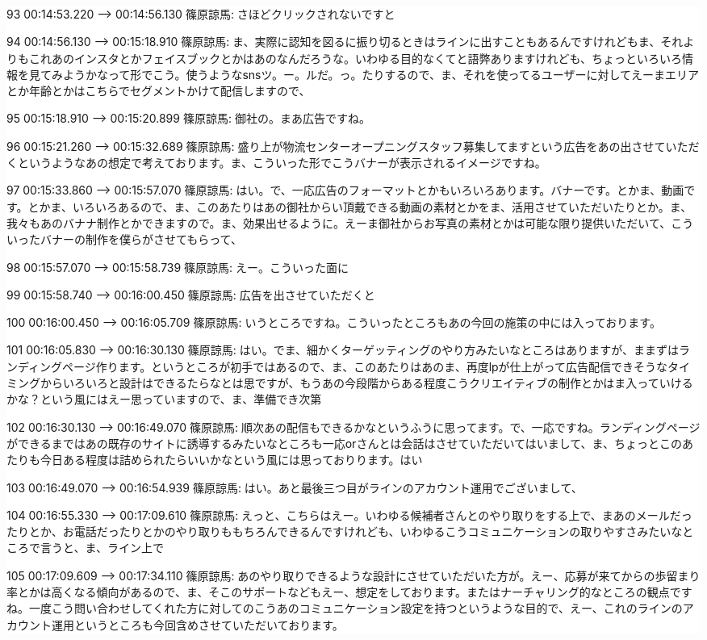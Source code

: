 93
00:14:53.220 --> 00:14:56.130
篠原諒馬: さほどクリックされないですと

94
00:14:56.130 --> 00:15:18.910
篠原諒馬: ま、実際に認知を図るに振り切るときはラインに出すこともあるんですけれどもま、それよりもこれあのインスタとかフェイスブックとかはあのなんだろうな。いわゆる目的なくてと語弊ありますけれども、ちょっといろいろ情報を見てみようかなって形でこう。使うようなsnsツ。ー。ルだ。っ。たりするので、ま、それを使ってるユーザーに対してえーまエリアとか年齢とかはこちらでセグメントかけて配信しますので、

95
00:15:18.910 --> 00:15:20.899
篠原諒馬: 御社の。まあ広告ですね。

96
00:15:21.260 --> 00:15:32.689
篠原諒馬: 盛り上が物流センターオープニングスタッフ募集してますという広告をあの出させていただくというようなあの想定で考えております。ま、こういった形でこうバナーが表示されるイメージですね。

97
00:15:33.860 --> 00:15:57.070
篠原諒馬: はい。で、一応広告のフォーマットとかもいろいろあります。バナーです。とかま、動画です。とかま、いろいろあるので、ま、このあたりはあの御社からい頂戴できる動画の素材とかをま、活用させていただいたりとか。ま、我々もあのバナナ制作とかできますので。ま、効果出せるように。えーま御社からお写真の素材とかは可能な限り提供いただいて、こういったバナーの制作を僕らがさせてもらって、

98
00:15:57.070 --> 00:15:58.739
篠原諒馬: えー。こういった面に

99
00:15:58.740 --> 00:16:00.450
篠原諒馬: 広告を出させていただくと

100
00:16:00.450 --> 00:16:05.709
篠原諒馬: いうところですね。こういったところもあの今回の施策の中には入っております。

101
00:16:05.830 --> 00:16:30.130
篠原諒馬: はい。でま、細かくターゲッティングのやり方みたいなところはありますが、ままずはランディングページ作ります。というところが初手ではあるので、ま、このあたりはあのま、再度lpが仕上がって広告配信できそうなタイミングからいろいろと設計はできるたらなとは思ですが、もうあの今段階からある程度こうクリエイティブの制作とかはま入っていけるかな？という風にはえー思っていますので、ま、準備でき次第

102
00:16:30.130 --> 00:16:49.070
篠原諒馬: 順次あの配信もできるかなというふうに思ってます。で、一応ですね。ランディングページができるまではあの既存のサイトに誘導するみたいなところも一応orさんとは会話はさせていただいてはいまして、ま、ちょっとこのあたりも今日ある程度は詰められたらいいかなという風には思っておりります。はい

103
00:16:49.070 --> 00:16:54.939
篠原諒馬: はい。あと最後三つ目がラインのアカウント運用でございまして、

104
00:16:55.330 --> 00:17:09.610
篠原諒馬: えっと、こちらはえー。いわゆる候補者さんとのやり取りをする上で、まあのメールだったりとか、お電話だったりとかのやり取りももちろんできるんですけれども、いわゆるこうコミュニケーションの取りやすさみたいなところで言うと、ま、ライン上で

105
00:17:09.609 --> 00:17:34.110
篠原諒馬: あのやり取りできるような設計にさせていただいた方が。えー、応募が来てからの歩留まり率とかは高くなる傾向があるので、ま、そこのサポートなどもえー、想定をしております。またはナーチャリング的なところの観点ですね。一度こう問い合わせしてくれた方に対してのこうあのコミュニケーション設定を持つというような目的で、えー、これのラインのアカウント運用というところも今回含めさせていただいております。
